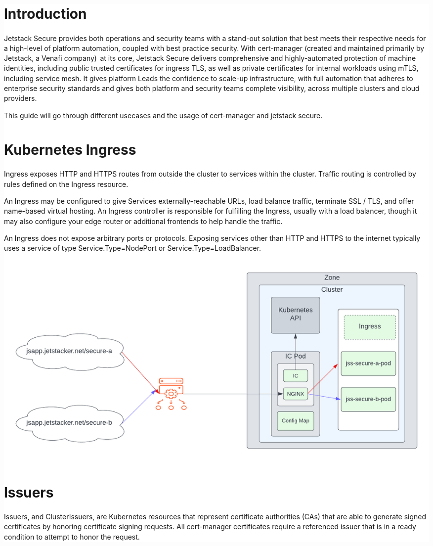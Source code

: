 
Introduction
============

Jetstack Secure provides both operations and security teams with a stand-out solution that best meets their respective needs for a high-level of platform automation, coupled with best practice security. With cert-manager (created and maintained primarily by Jetstack, a Venafi company)  at its core, Jetstack Secure delivers comprehensive and highly-automated protection of machine identities, including public trusted certificates for ingress TLS, as well as private certificates for internal workloads using mTLS, including service mesh. It gives platform Leads the confidence to scale-up infrastructure, with full automation that adheres to enterprise security standards and gives both platform and security teams complete visibility, across multiple clusters and cloud providers. 

This guide will go through different usecases and the usage of cert-manager and jetstack secure.

Kubernetes Ingress
============================

Ingress exposes HTTP and HTTPS routes from outside the cluster to services within the cluster. Traffic routing is controlled by rules defined on the Ingress resource.

An Ingress may be configured to give Services externally-reachable URLs, load balance traffic, terminate SSL / TLS, and offer name-based virtual hosting. An Ingress controller is responsible for fulfilling the Ingress, usually with a load balancer, though it may also configure your edge router or additional frontends to help handle the traffic.

An Ingress does not expose arbitrary ports or protocols. Exposing services other than HTTP and HTTPS to the internet typically uses a service of type Service.Type=NodePort or Service.Type=LoadBalancer.

![](./imgs/ingress.png)


Issuers
============================
Issuers, and ClusterIssuers, are Kubernetes resources that represent certificate authorities (CAs) that are able to generate signed certificates by honoring certificate signing requests. All cert-manager certificates require a referenced issuer that is in a ready condition to attempt to honor the request.
